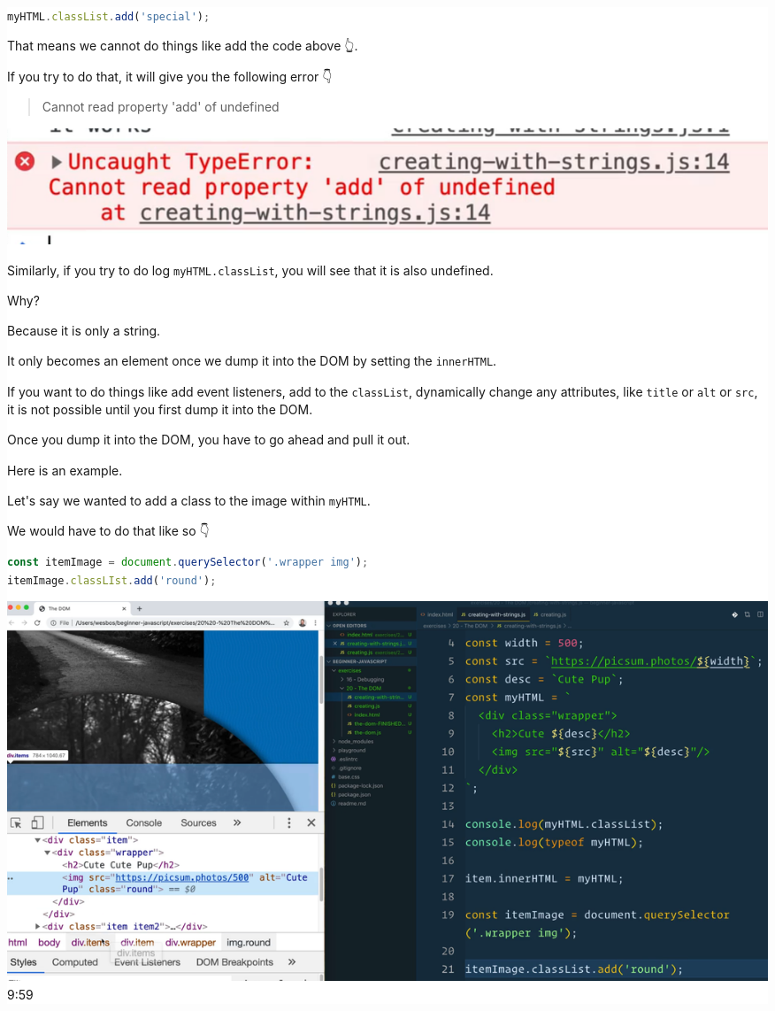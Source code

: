 ```js
myHTML.classList.add('special');
```
That means we cannot do things like add the code above  👆.

If you try to do that, it will give you the following error 👇
> Cannot read property 'add' of undefined

![](../attachments/1448.png)

Similarly, if you try to do log `myHTML.classList`, you will see that it is also undefined.

Why?

Because it is only a string.

It only becomes an element once we dump it into the DOM by setting the `innerHTML`.

If you want to do things like add event listeners, add to the `classList`, dynamically change any attributes, like `title` or `alt` or `src`, it is not possible until you first dump it into the DOM.

Once you dump it into the DOM, you have to go ahead and pull it out.

Here is an example.

Let's say we wanted to add a class to the image within `myHTML`.

We would have to do that like so 👇

```js
const itemImage = document.querySelector('.wrapper img');
itemImage.classLIst.add('round');
```

![](../attachments/268.png) 9:59
